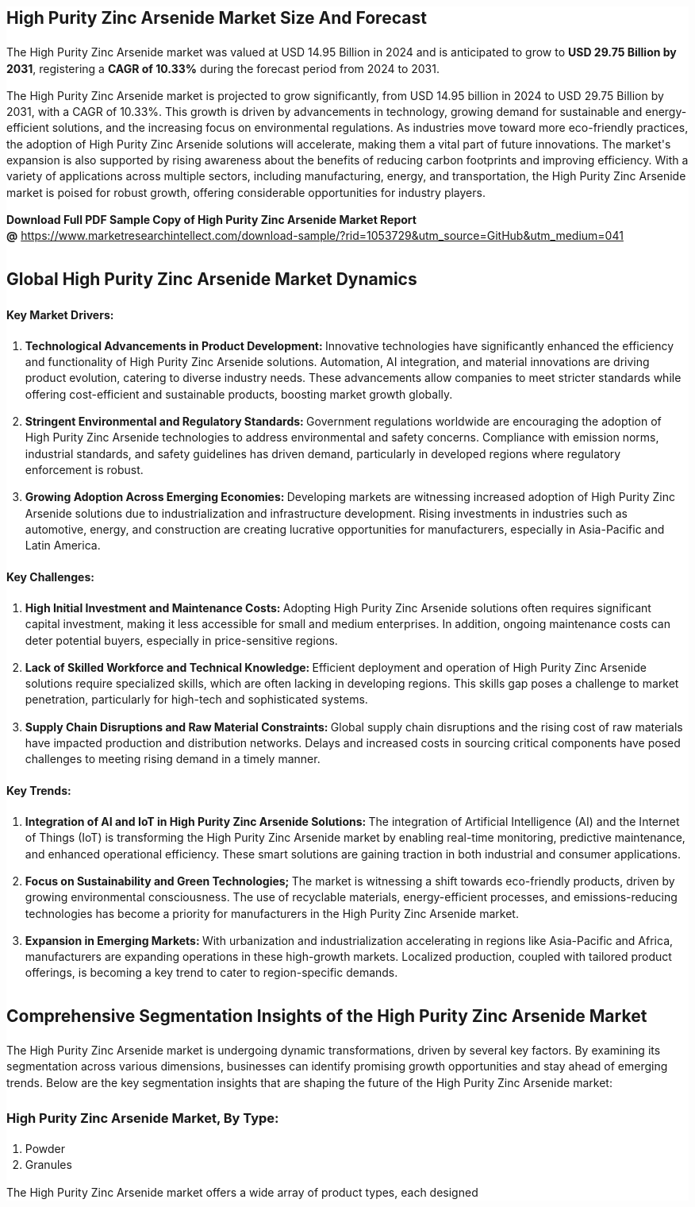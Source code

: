 <h2>High Purity Zinc Arsenide Market Size And Forecast</h2><p>The High Purity Zinc Arsenide market was valued at USD 14.95 Billion in 2024 and is anticipated to grow to <strong>USD 29.75 Billion by 2031</strong>, registering a <strong>CAGR of 10.33%</strong> during the forecast period from 2024 to 2031.</p><p>The High Purity Zinc Arsenide market is projected to grow significantly, from USD 14.95 billion in 2024 to USD 29.75 Billion by 2031, with a CAGR of 10.33%. This growth is driven by advancements in technology, growing demand for sustainable and energy-efficient solutions, and the increasing focus on environmental regulations. As industries move toward more eco-friendly practices, the adoption of High Purity Zinc Arsenide solutions will accelerate, making them a vital part of future innovations. The market's expansion is also supported by rising awareness about the benefits of reducing carbon footprints and improving efficiency. With a variety of applications across multiple sectors, including manufacturing, energy, and transportation, the High Purity Zinc Arsenide market is poised for robust growth, offering considerable opportunities for industry players.</p><p><strong>Download Full PDF Sample Copy of High Purity Zinc Arsenide Market Report @</strong>&nbsp;<a href="https://www.marketresearchintellect.com/download-sample/?rid=1053729&amp;utm_source=GitHub&amp;utm_medium=041">https://www.marketresearchintellect.com/download-sample/?rid=1053729&amp;utm_source=GitHub&amp;utm_medium=041</a></p><h2>Global High Purity Zinc Arsenide Market Dynamics</h2><h4><strong>Key Market Drivers:</strong></h4><ol><li><p><strong>Technological Advancements in Product Development:&nbsp;</strong>Innovative technologies have significantly enhanced the efficiency and functionality of High Purity Zinc Arsenide solutions. Automation, AI integration, and material innovations are driving product evolution, catering to diverse industry needs. These advancements allow companies to meet stricter standards while offering cost-efficient and sustainable products, boosting market growth globally.</p></li><li><p><strong>Stringent Environmental and Regulatory Standards:&nbsp;</strong>Government regulations worldwide are encouraging the adoption of High Purity Zinc Arsenide technologies to address environmental and safety concerns. Compliance with emission norms, industrial standards, and safety guidelines has driven demand, particularly in developed regions where regulatory enforcement is robust.</p></li><li><p><strong>Growing Adoption Across Emerging Economies:&nbsp;</strong>Developing markets are witnessing increased adoption of High Purity Zinc Arsenide solutions due to industrialization and infrastructure development. Rising investments in industries such as automotive, energy, and construction are creating lucrative opportunities for manufacturers, especially in Asia-Pacific and Latin America.</p></li></ol><h4><strong>Key Challenges:</strong></h4><ol><li><p><strong>High Initial Investment and Maintenance Costs:&nbsp;</strong>Adopting High Purity Zinc Arsenide solutions often requires significant capital investment, making it less accessible for small and medium enterprises. In addition, ongoing maintenance costs can deter potential buyers, especially in price-sensitive regions.</p></li><li><p><strong>Lack of Skilled Workforce and Technical Knowledge:&nbsp;</strong>Efficient deployment and operation of High Purity Zinc Arsenide solutions require specialized skills, which are often lacking in developing regions. This skills gap poses a challenge to market penetration, particularly for high-tech and sophisticated systems.</p></li><li><p><strong>Supply Chain Disruptions and Raw Material Constraints:&nbsp;</strong>Global supply chain disruptions and the rising cost of raw materials have impacted production and distribution networks. Delays and increased costs in sourcing critical components have posed challenges to meeting rising demand in a timely manner.</p></li></ol><h4><strong>Key Trends:</strong></h4><ol><li><p><strong>Integration of AI and IoT in High Purity Zinc Arsenide Solutions:&nbsp;</strong>The integration of Artificial Intelligence (AI) and the Internet of Things (IoT) is transforming the High Purity Zinc Arsenide market by enabling real-time monitoring, predictive maintenance, and enhanced operational efficiency. These smart solutions are gaining traction in both industrial and consumer applications.</p></li><li><p><strong>Focus on Sustainability and Green Technologies;&nbsp;</strong>The market is witnessing a shift towards eco-friendly products, driven by growing environmental consciousness. The use of recyclable materials, energy-efficient processes, and emissions-reducing technologies has become a priority for manufacturers in the High Purity Zinc Arsenide market.</p></li><li><p><strong>Expansion in Emerging Markets:&nbsp;</strong>With urbanization and industrialization accelerating in regions like Asia-Pacific and Africa, manufacturers are expanding operations in these high-growth markets. Localized production, coupled with tailored product offerings, is becoming a key trend to cater to region-specific demands.</p></li></ol><div class="article-main__content" data-test-id="publishing-text-block"><h2>Comprehensive Segmentation Insights of the High Purity Zinc Arsenide Market</h2><p>The High Purity Zinc Arsenide market is undergoing dynamic transformations, driven by several key factors. By examining its segmentation across various dimensions, businesses can identify promising growth opportunities and stay ahead of emerging trends. Below are the key segmentation insights that are shaping the future of the High Purity Zinc Arsenide market:</p><h3><strong>High Purity Zinc Arsenide Market, By Type:<br /></strong></h3><ol><li>Powder<li> Granules</li></ol><p>The High Purity Zinc Arsenide market offers a wide array of product types, each designed